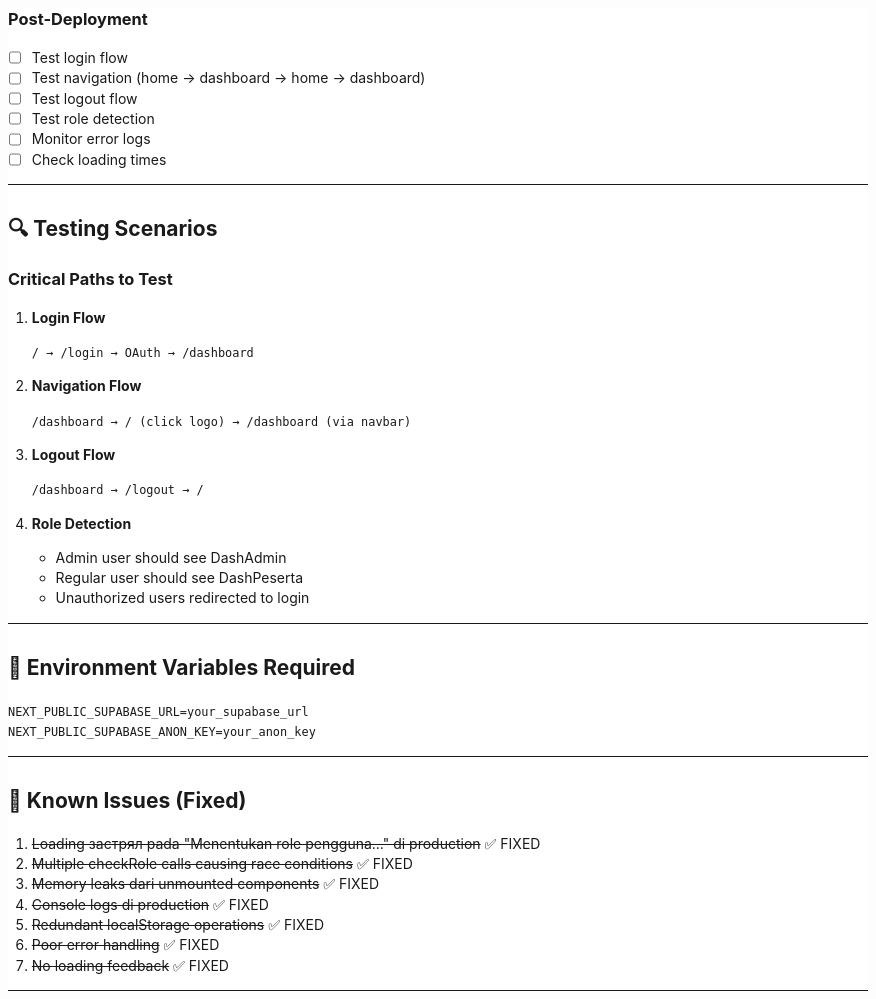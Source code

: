 ### Post-Deployment

- [ ] Test login flow
- [ ] Test navigation (home → dashboard → home → dashboard)
- [ ] Test logout flow
- [ ] Test role detection
- [ ] Monitor error logs
- [ ] Check loading times

---

## 🔍 Testing Scenarios

### Critical Paths to Test

1. **Login Flow**

   ```
   / → /login → OAuth → /dashboard
   ```

2. **Navigation Flow**

   ```
   /dashboard → / (click logo) → /dashboard (via navbar)
   ```

3. **Logout Flow**

   ```
   /dashboard → /logout → /
   ```

4. **Role Detection**
   - Admin user should see DashAdmin
   - Regular user should see DashPeserta
   - Unauthorized users redirected to login

---

## 📝 Environment Variables Required

```env
NEXT_PUBLIC_SUPABASE_URL=your_supabase_url
NEXT_PUBLIC_SUPABASE_ANON_KEY=your_anon_key
```

---

## 🐛 Known Issues (Fixed)

1. ~~Loading застрял pada "Menentukan role pengguna..." di production~~ ✅ FIXED
2. ~~Multiple checkRole calls causing race conditions~~ ✅ FIXED
3. ~~Memory leaks dari unmounted components~~ ✅ FIXED
4. ~~Console logs di production~~ ✅ FIXED
5. ~~Redundant localStorage operations~~ ✅ FIXED
6. ~~Poor error handling~~ ✅ FIXED
7. ~~No loading feedback~~ ✅ FIXED

---